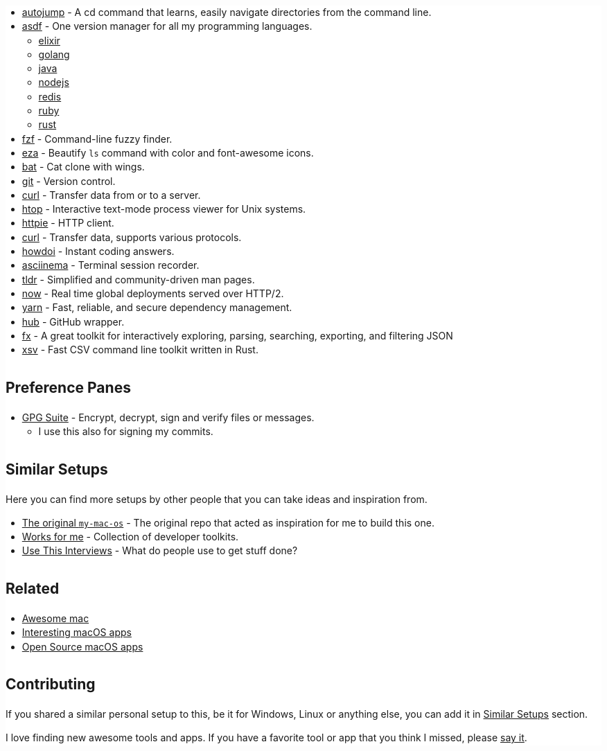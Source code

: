 - [autojump](https://github.com/wting/autojump) - A cd command that learns, easily navigate directories from the command line.
- [asdf](https://github.com/asdf-vm/asdf) - One version manager for all my programming languages.
  - [elixir](https://github.com/asdf-vm/asdf-elixir)
  - [golang](https://github.com/kennyp/asdf-golang)
  - [java](https://github.com/skotchpine/asdf-java)
  - [nodejs](https://github.com/asdf-vm/asdf-nodejs)
  - [redis](https://github.com/smashedtoatoms/asdf-redis)
  - [ruby](https://github.com/asdf-vm/asdf-ruby)
  - [rust](https://github.com/code-lever/asdf-rust)
- [fzf](https://github.com/junegunn/fzf) - Command-line fuzzy finder.
- [eza](https://github.com/eza-community/eza) - Beautify `ls` command with color and font-awesome icons.
- [bat](https://github.com/sharkdp/bat) - Cat clone with wings.
- [git](https://github.com/git/git) - Version control.
- [curl](https://curl.haxx.se/docs/manpage.html) - Transfer data from or to a server.
- [htop](https://github.com/hishamhm/htop) - Interactive text-mode process viewer for Unix systems.
- [httpie](https://github.com/jakubroztocil/httpie) - HTTP client.
- [curl](https://github.com/curl/curl) - Transfer data, supports various protocols.
- [howdoi](https://github.com/gleitz/howdoi) - Instant coding answers.
- [asciinema](https://github.com/asciinema/asciinema) - Terminal session recorder.
- [tldr](https://github.com/tldr-pages/tldr) - Simplified and community-driven man pages.
- [now](https://github.com/zeit/now-cli) - Real time global deployments served over HTTP/2.
- [yarn](https://github.com/yarnpkg/yarn) - Fast, reliable, and secure dependency management.
- [hub](https://github.com/github/hub) - GitHub wrapper.
- [fx](https://github.com/antonmedv/fx) - A great toolkit for interactively exploring, parsing, searching, exporting, and filtering JSON
- [xsv](https://github.com/BurntSushi/xsv) - Fast CSV command line toolkit written in Rust.

## Preference Panes

- [GPG Suite](https://gpgtools.org/) - Encrypt, decrypt, sign and verify files or messages.
  - I use this also for signing my commits.

## Similar Setups

Here you can find more setups by other people that you can take ideas and inspiration from.

- [The original `my-mac-os`](https://github.com/nikitavoloboev/my-mac-os) - The original repo that acted as inspiration for me to build this one.
- [Works for me](https://works-for-me.github.io/) - Collection of developer toolkits.
- [Use This Interviews](https://usesthis.com) - What do people use to get stuff done?

## Related

- [Awesome mac](https://github.com/jaywcjlove/awesome-mac#readme)
- [Interesting macOS apps](https://github.com/learn-anything/macos-apps#readme)
- [Open Source macOS apps](https://github.com/serhii-londar/open-source-mac-os-apps#readme)

## Contributing

If you shared a similar personal setup to this, be it for Windows, Linux or anything else, you can add it in [Similar Setups](#similar-setups) section.

I love finding new awesome tools and apps. If you have a favorite tool or app that you think I missed, please [say it](../../issues/new).
